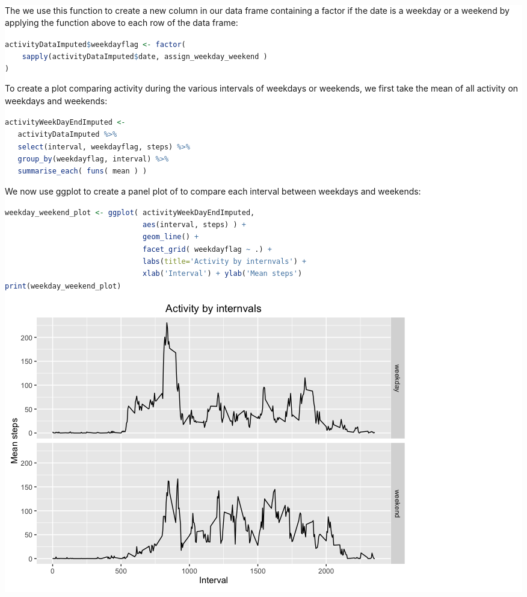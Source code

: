 The we use this function to create a new column in our data frame
containing a factor if the date is a weekday or a weekend by applying
the function above to each row of the data frame:


```r
activityDataImputed$weekdayflag <- factor(
    sapply(activityDataImputed$date, assign_weekday_weekend )
)
```

To create a plot comparing activity during the various intervals of
weekdays or weekends, we first take the mean of all activity on
weekdays and weekends:


```r
activityWeekDayEndImputed <- 
   activityDataImputed %>%
   select(interval, weekdayflag, steps) %>%
   group_by(weekdayflag, interval) %>%
   summarise_each( funs( mean ) )
```

We now use ggplot to create a panel plot of to compare each interval
between weekdays and weekends:


```r
weekday_weekend_plot <- ggplot( activityWeekDayEndImputed,
                                aes(interval, steps) ) +
                                geom_line() +
                                facet_grid( weekdayflag ~ .) + 
                                labs(title='Activity by internvals') +
                                xlab('Interval') + ylab('Mean steps')
print(weekday_weekend_plot)
```

![](PA1_template_files/figure-html/plot-weekday-weekend-1.png)


